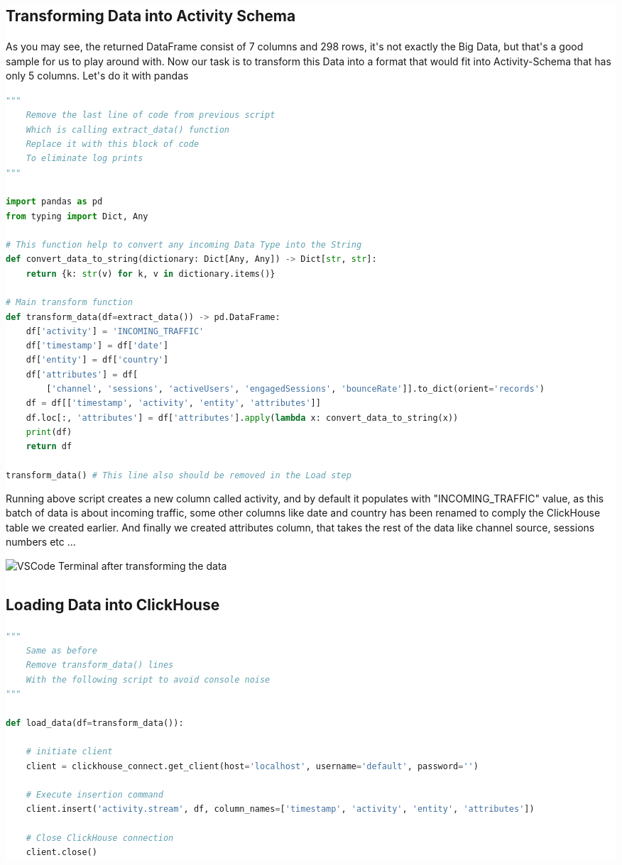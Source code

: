 ## Transforming Data into Activity Schema

As you may see, the returned DataFrame consist of 7 columns and 298 rows, it's not exactly the Big Data, but that's a good sample for us to play around with. Now our task is to transform this Data into a format that would fit into Activity-Schema that has only 5 columns. Let's do it with pandas

```python
""" 
    Remove the last line of code from previous script
    Which is calling extract_data() function 
    Replace it with this block of code
    To eliminate log prints
"""

import pandas as pd
from typing import Dict, Any

# This function help to convert any incoming Data Type into the String
def convert_data_to_string(dictionary: Dict[Any, Any]) -> Dict[str, str]:
    return {k: str(v) for k, v in dictionary.items()}

# Main transform function
def transform_data(df=extract_data()) -> pd.DataFrame:
    df['activity'] = 'INCOMING_TRAFFIC'    
    df['timestamp'] = df['date']
    df['entity'] = df['country']    
    df['attributes'] = df[
        ['channel', 'sessions', 'activeUsers', 'engagedSessions', 'bounceRate']].to_dict(orient='records')
    df = df[['timestamp', 'activity', 'entity', 'attributes']]
    df.loc[:, 'attributes'] = df['attributes'].apply(lambda x: convert_data_to_string(x))
    print(df)
    return df

transform_data() # This line also should be removed in the Load step
```

Running above script creates a new column called activity, and by default it populates with "INCOMING_TRAFFIC" value, as this batch of data is about incoming traffic, some other columns like date and country has been renamed to comply the ClickHouse table we created earlier. And finally we created attributes column, that takes the rest of the data like channel source, sessions numbers etc ...

![VSCode Terminal after transforming the data](/img/img35.png)

## Loading Data into ClickHouse

```python
"""
    Same as before 
    Remove transform_data() lines
    With the following script to avoid console noise
"""

def load_data(df=transform_data()):

    # initiate client 
    client = clickhouse_connect.get_client(host='localhost', username='default', password='')

    # Execute insertion command
    client.insert('activity.stream', df, column_names=['timestamp', 'activity', 'entity', 'attributes'])

    # Close ClickHouse connection
    client.close()
```